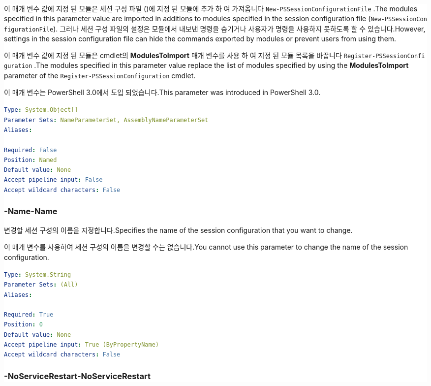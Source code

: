 <span data-ttu-id="d56f2-199">이 매개 변수 값에 지정 된 모듈은 세션 구성 파일 ()에 지정 된 모듈에 추가 하 여 가져옵니다 `New-PSSessionConfigurationFile` .</span><span class="sxs-lookup"><span data-stu-id="d56f2-199">The modules specified in this parameter value are imported in additions to modules specified in the session configuration file (`New-PSSessionConfigurationFile`).</span></span> <span data-ttu-id="d56f2-200">그러나 세션 구성 파일의 설정은 모듈에서 내보낸 명령을 숨기거나 사용자가 명령을 사용하지 못하도록 할 수 있습니다.</span><span class="sxs-lookup"><span data-stu-id="d56f2-200">However, settings in the session configuration file can hide the commands exported by modules or prevent users from using them.</span></span>

<span data-ttu-id="d56f2-201">이 매개 변수 값에 지정 된 모듈은 cmdlet의 **ModulesToImport** 매개 변수를 사용 하 여 지정 된 모듈 목록을 바꿉니다 `Register-PSSessionConfiguration` .</span><span class="sxs-lookup"><span data-stu-id="d56f2-201">The modules specified in this parameter value replace the list of modules specified by using the **ModulesToImport** parameter of the `Register-PSSessionConfiguration` cmdlet.</span></span>

<span data-ttu-id="d56f2-202">이 매개 변수는 PowerShell 3.0에서 도입 되었습니다.</span><span class="sxs-lookup"><span data-stu-id="d56f2-202">This parameter was introduced in PowerShell 3.0.</span></span>

```yaml
Type: System.Object[]
Parameter Sets: NameParameterSet, AssemblyNameParameterSet
Aliases:

Required: False
Position: Named
Default value: None
Accept pipeline input: False
Accept wildcard characters: False
```

### <span data-ttu-id="d56f2-203">-Name</span><span class="sxs-lookup"><span data-stu-id="d56f2-203">-Name</span></span>

<span data-ttu-id="d56f2-204">변경할 세션 구성의 이름을 지정합니다.</span><span class="sxs-lookup"><span data-stu-id="d56f2-204">Specifies the name of the session configuration that you want to change.</span></span>

<span data-ttu-id="d56f2-205">이 매개 변수를 사용하여 세션 구성의 이름을 변경할 수는 없습니다.</span><span class="sxs-lookup"><span data-stu-id="d56f2-205">You cannot use this parameter to change the name of the session configuration.</span></span>

```yaml
Type: System.String
Parameter Sets: (All)
Aliases:

Required: True
Position: 0
Default value: None
Accept pipeline input: True (ByPropertyName)
Accept wildcard characters: False
```

### <span data-ttu-id="d56f2-206">-NoServiceRestart</span><span class="sxs-lookup"><span data-stu-id="d56f2-206">-NoServiceRestart</span></span>
